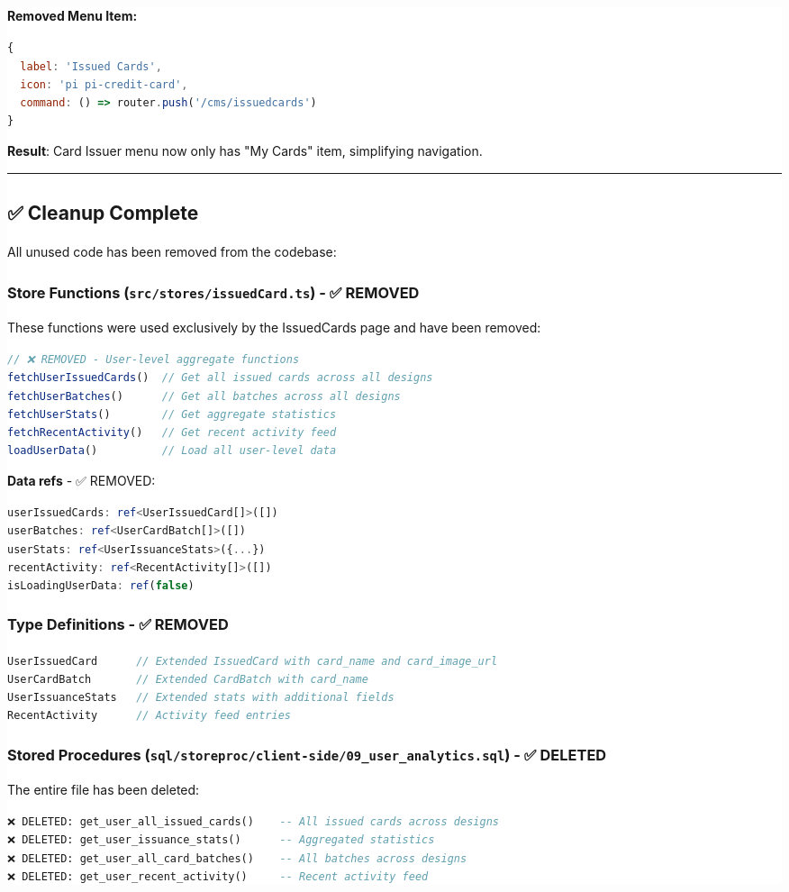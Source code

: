 **Removed Menu Item:**
```javascript
{
  label: 'Issued Cards', 
  icon: 'pi pi-credit-card',
  command: () => router.push('/cms/issuedcards')
}
```

**Result**: Card Issuer menu now only has "My Cards" item, simplifying navigation.

---

## ✅ **Cleanup Complete**

All unused code has been removed from the codebase:

### **Store Functions** (`src/stores/issuedCard.ts`) - ✅ REMOVED

These functions were used exclusively by the IssuedCards page and have been removed:

```typescript
// ❌ REMOVED - User-level aggregate functions
fetchUserIssuedCards()  // Get all issued cards across all designs
fetchUserBatches()      // Get all batches across all designs
fetchUserStats()        // Get aggregate statistics
fetchRecentActivity()   // Get recent activity feed
loadUserData()          // Load all user-level data
```

**Data refs** - ✅ REMOVED:
```typescript
userIssuedCards: ref<UserIssuedCard[]>([])
userBatches: ref<UserCardBatch[]>([])
userStats: ref<UserIssuanceStats>({...})
recentActivity: ref<RecentActivity[]>([])
isLoadingUserData: ref(false)
```

### **Type Definitions** - ✅ REMOVED

```typescript
UserIssuedCard      // Extended IssuedCard with card_name and card_image_url
UserCardBatch       // Extended CardBatch with card_name
UserIssuanceStats   // Extended stats with additional fields
RecentActivity      // Activity feed entries
```

### **Stored Procedures** (`sql/storeproc/client-side/09_user_analytics.sql`) - ✅ DELETED

The entire file has been deleted:

```sql
❌ DELETED: get_user_all_issued_cards()    -- All issued cards across designs
❌ DELETED: get_user_issuance_stats()      -- Aggregated statistics
❌ DELETED: get_user_all_card_batches()    -- All batches across designs
❌ DELETED: get_user_recent_activity()     -- Recent activity feed
```
